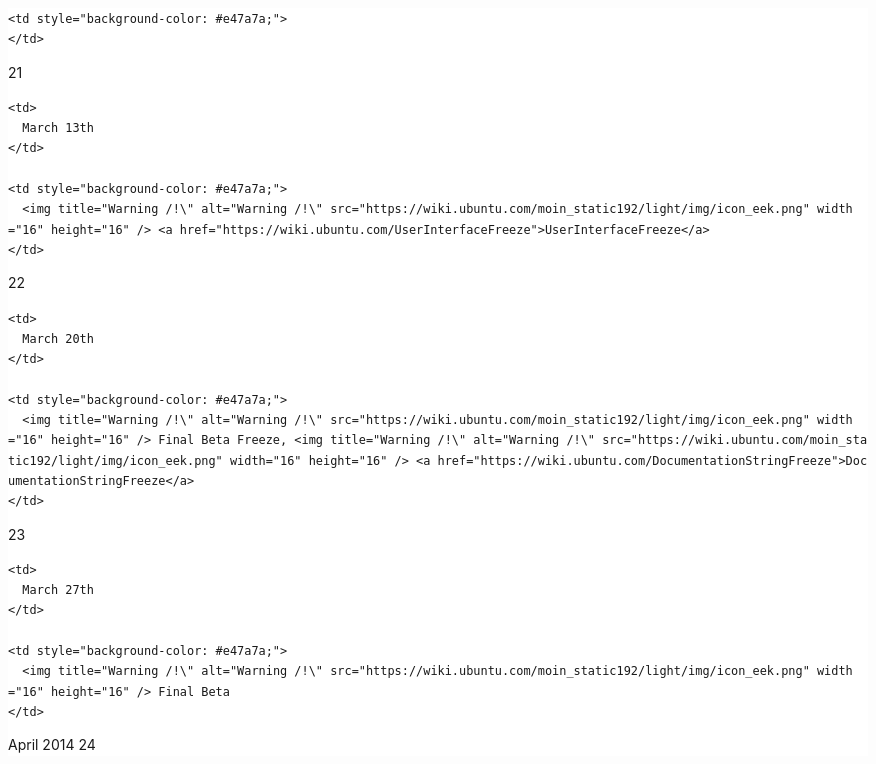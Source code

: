     <td style="background-color: #e47a7a;">
    </td>
  </tr>
  
  <tr>
    <td>
      <span class="anchor" id="line-33"></span>21
    </td>
    
    <td>
      March 13th
    </td>
    
    <td style="background-color: #e47a7a;">
      <img title="Warning /!\" alt="Warning /!\" src="https://wiki.ubuntu.com/moin_static192/light/img/icon_eek.png" width="16" height="16" /> <a href="https://wiki.ubuntu.com/UserInterfaceFreeze">UserInterfaceFreeze</a>
    </td>
  </tr>
  
  <tr>
    <td>
      <span class="anchor" id="line-34"></span>22
    </td>
    
    <td>
      March 20th
    </td>
    
    <td style="background-color: #e47a7a;">
      <img title="Warning /!\" alt="Warning /!\" src="https://wiki.ubuntu.com/moin_static192/light/img/icon_eek.png" width="16" height="16" /> Final Beta Freeze, <img title="Warning /!\" alt="Warning /!\" src="https://wiki.ubuntu.com/moin_static192/light/img/icon_eek.png" width="16" height="16" /> <a href="https://wiki.ubuntu.com/DocumentationStringFreeze">DocumentationStringFreeze</a>
    </td>
  </tr>
  
  <tr>
    <td>
      <span class="anchor" id="line-35"></span>23
    </td>
    
    <td>
      March 27th
    </td>
    
    <td style="background-color: #e47a7a;">
      <img title="Warning /!\" alt="Warning /!\" src="https://wiki.ubuntu.com/moin_static192/light/img/icon_eek.png" width="16" height="16" /> Final Beta
    </td>
  </tr>
  
  <tr>
    <td style="background-color: #eeeeee;" colspan="4">
      <span class="anchor" id="line-36"></span>April 2014
    </td>
  </tr>
  
  <tr>
    <td>
      <span class="anchor" id="line-37"></span>24
    </td>
    